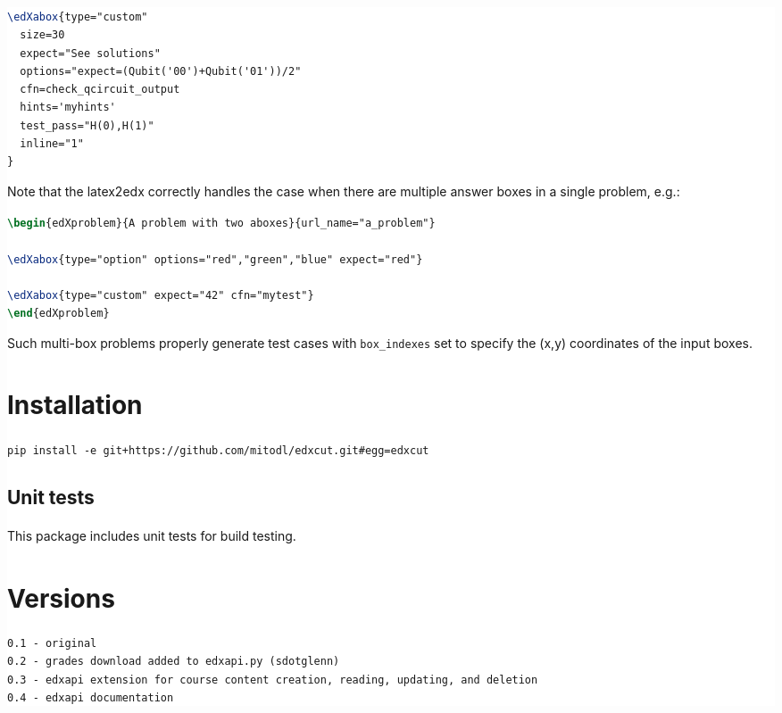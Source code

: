 ```tex
\edXabox{type="custom" 
  size=30 
  expect="See solutions"  
  options="expect=(Qubit('00')+Qubit('01'))/2"
  cfn=check_qcircuit_output 
  hints='myhints'
  test_pass="H(0),H(1)"
  inline="1"
}
```

Note that the latex2edx correctly handles the case when there are
multiple answer boxes in a single problem, e.g.:

```tex
\begin{edXproblem}{A problem with two aboxes}{url_name="a_problem"}

\edXabox{type="option" options="red","green","blue" expect="red"}

\edXabox{type="custom" expect="42" cfn="mytest"}
\end{edXproblem}
```

Such multi-box problems properly generate test cases with
`box_indexes` set to specify the (x,y) coordinates of the input boxes.

# Installation

    pip install -e git+https://github.com/mitodl/edxcut.git#egg=edxcut

## Unit tests

This package includes unit tests for build testing.

# Versions

```
0.1 - original
0.2 - grades download added to edxapi.py (sdotglenn)
0.3 - edxapi extension for course content creation, reading, updating, and deletion
0.4 - edxapi documentation
```
